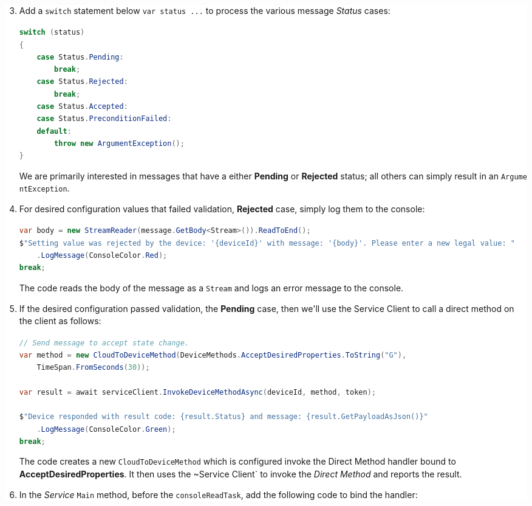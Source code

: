 3. Add a `switch` statement below `var status ...` to process the various message 
*Status* cases: 
    
    ```C# 
    switch (status) 
    { 
        case Status.Pending: 
            break; 
        case Status.Rejected: 
            break; 
        case Status.Accepted: 
        case Status.PreconditionFailed: 
        default: 
            throw new ArgumentException(); 
    } 
    ``` 
    
    We are primarily interested in messages that have a either **Pending** or **Rejected** 
    status; all others can simply result in an `ArgumentException`. 
 
4. For desired configuration values that failed validation, **Rejected** case,
simply log them to the console: 
    
    ```C# 
    var body = new StreamReader(message.GetBody<Stream>()).ReadToEnd(); 
    $"Setting value was rejected by the device: '{deviceId}' with message: '{body}'. Please enter a new legal value: " 
        .LogMessage(ConsoleColor.Red); 
    break; 
    ``` 
    
    The code reads the body of the message as a `Stream` and logs an error message to the console.
 
5. If the desired configuration passed validation, the **Pending** case, then we'll use the Service Client to call a 
direct method on the client as follows: 
    
    ```C# 
    // Send message to accept state change. 
    var method = new CloudToDeviceMethod(DeviceMethods.AcceptDesiredProperties.ToString("G"), 
        TimeSpan.FromSeconds(30)); 
    
    var result = await serviceClient.InvokeDeviceMethodAsync(deviceId, method, token); 
    
    $"Device responded with result code: {result.Status} and message: {result.GetPayloadAsJson()}" 
        .LogMessage(ConsoleColor.Green); 
    break; 
    ``` 
    
    The code creates a new `CloudToDeviceMethod` which is configured invoke the Direct Method 
    handler bound to **AcceptDesiredProperties**.  It then uses the ~Service Client` to 
    invoke the *Direct Method* and reports the result. 
    
6. In the *Service* `Main` method, before the `consoleReadTask`, add the following code to bind the handler: 
    